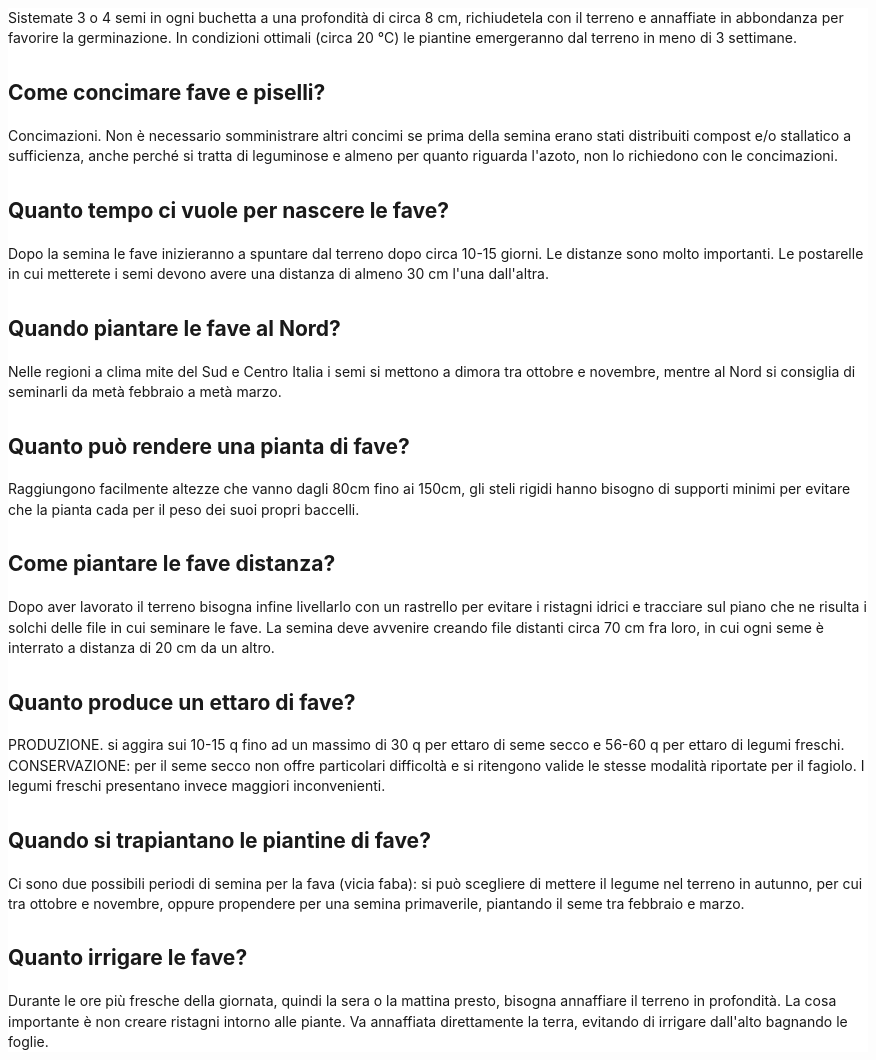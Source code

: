 Sistemate 3 o 4 semi in ogni buchetta a una profondità di circa 8 cm, richiudetela con il terreno e annaffiate in abbondanza per favorire la germinazione. In condizioni ottimali (circa 20 °C) le piantine emergeranno dal terreno in meno di 3 settimane.

## Come concimare fave e piselli?

Concimazioni. Non è necessario somministrare altri concimi se prima della semina erano stati distribuiti compost e/o stallatico a sufficienza, anche perché si tratta di leguminose e almeno per quanto riguarda l'azoto, non lo richiedono con le concimazioni.

## Quanto tempo ci vuole per nascere le fave?

Dopo la semina le fave inizieranno a spuntare dal terreno dopo circa 10-15 giorni. Le distanze sono molto importanti. Le postarelle in cui metterete i semi devono avere una distanza di almeno 30 cm l'una dall'altra.

## Quando piantare le fave al Nord?

Nelle regioni a clima mite del Sud e Centro Italia i semi si mettono a dimora tra ottobre e novembre, mentre al Nord si consiglia di seminarli da metà febbraio a metà marzo.

## Quanto può rendere una pianta di fave?

Raggiungono facilmente altezze che vanno dagli 80cm fino ai 150cm, gli steli rigidi hanno bisogno di supporti minimi per evitare che la pianta cada per il peso dei suoi propri baccelli.

## Come piantare le fave distanza?

Dopo aver lavorato il terreno bisogna infine livellarlo con un rastrello per evitare i ristagni idrici e tracciare sul piano che ne risulta i solchi delle file in cui seminare le fave. La semina deve avvenire creando file distanti circa 70 cm fra loro, in cui ogni seme è interrato a distanza di 20 cm da un altro.

## Quanto produce un ettaro di fave?

PRODUZIONE. si aggira sui 10-15 q fino ad un massimo di 30 q per ettaro di seme secco e 56-60 q per ettaro di legumi freschi. CONSERVAZIONE: per il seme secco non offre particolari difficoltà e si ritengono valide le stesse modalità riportate per il fagiolo. I legumi freschi presentano invece maggiori inconvenienti.

## Quando si trapiantano le piantine di fave?

Ci sono due possibili periodi di semina per la fava (vicia faba): si può scegliere di mettere il legume nel terreno in autunno, per cui tra ottobre e novembre, oppure propendere per una semina primaverile, piantando il seme tra febbraio e marzo.

## Quanto irrigare le fave?

Durante le ore più fresche della giornata, quindi la sera o la mattina presto, bisogna annaffiare il terreno in profondità. La cosa importante è non creare ristagni intorno alle piante. Va annaffiata direttamente la terra, evitando di irrigare dall'alto bagnando le foglie.
